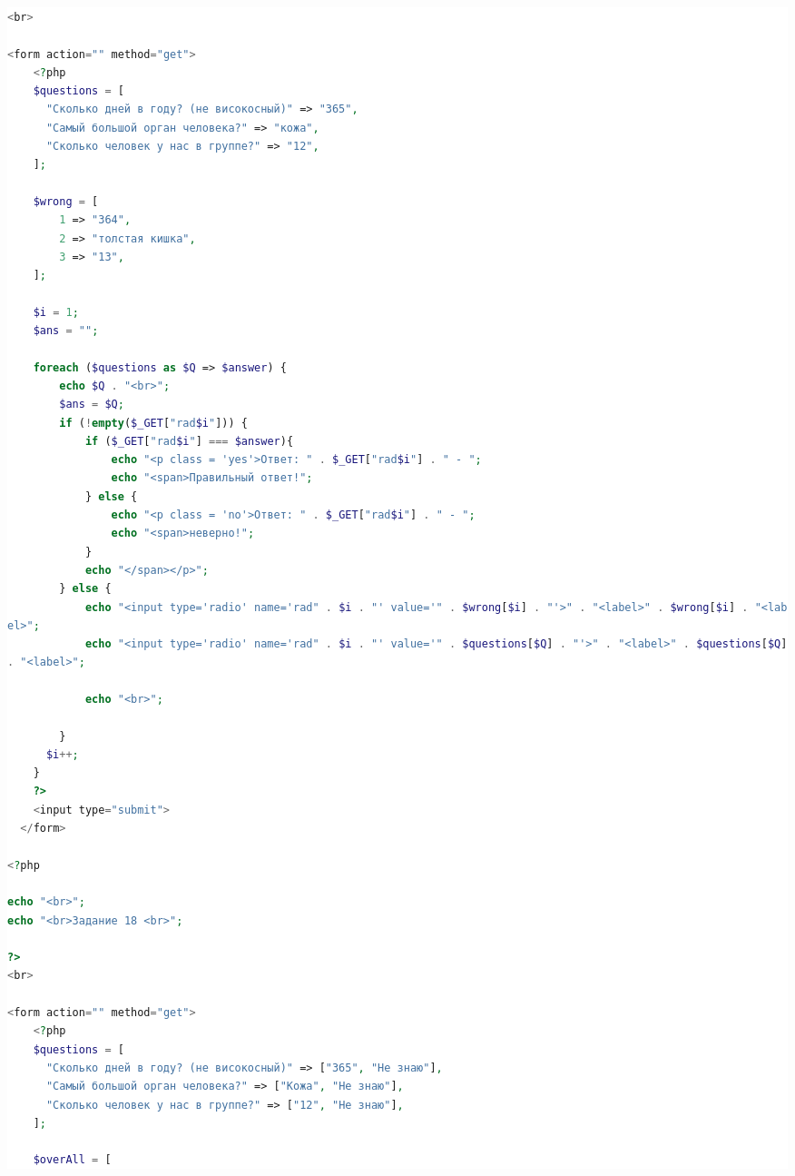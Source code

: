 ```php
<br>

<form action="" method="get">
    <?php
    $questions = [
      "Сколько дней в году? (не високосный)" => "365",
      "Самый большой орган человека?" => "кожа",
      "Сколько человек у нас в группе?" => "12",
    ];

	$wrong = [
		1 => "364",
		2 => "толстая кишка",
		3 => "13",
	];

    $i = 1;
	$ans = "";

    foreach ($questions as $Q => $answer) {
		echo $Q . "<br>";
		$ans = $Q;
    	if (!empty($_GET["rad$i"])) {
        	if ($_GET["rad$i"] === $answer){
				echo "<p class = 'yes'>Ответ: " . $_GET["rad$i"] . " - ";
				echo "<span>Правильный ответ!";
			} else {
				echo "<p class = 'no'>Ответ: " . $_GET["rad$i"] . " - ";
				echo "<span>неверно!";
			}
        	echo "</span></p>";
      	} else {
			echo "<input type='radio' name='rad" . $i . "' value='" . $wrong[$i] . "'>" . "<label>" . $wrong[$i] . "<label>";
			echo "<input type='radio' name='rad" . $i . "' value='" . $questions[$Q] . "'>" . "<label>" . $questions[$Q] . "<label>";

			echo "<br>";
		
	  	}
      $i++;
    }
    ?>
    <input type="submit">
  </form>

<?php

echo "<br>";
echo "<br>Задание 18 <br>";

?>
<br>

<form action="" method="get">
    <?php
    $questions = [
      "Сколько дней в году? (не високосный)" => ["365", "Не знаю"],
      "Самый большой орган человека?" => ["Кожа", "Не знаю"],
      "Сколько человек у нас в группе?" => ["12", "Не знаю"],
    ];

	$overAll = [
```